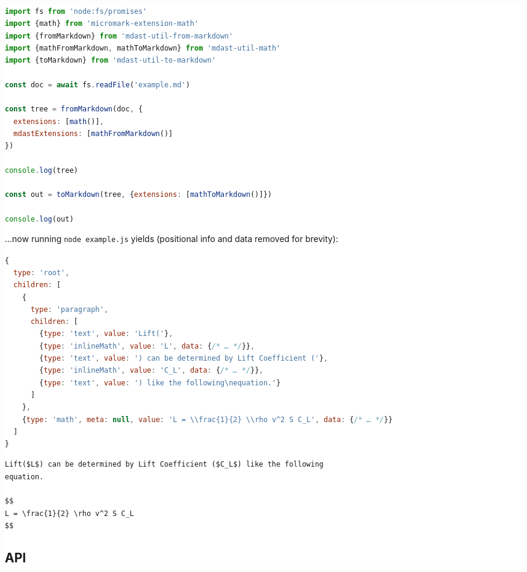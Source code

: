 ```js
import fs from 'node:fs/promises'
import {math} from 'micromark-extension-math'
import {fromMarkdown} from 'mdast-util-from-markdown'
import {mathFromMarkdown, mathToMarkdown} from 'mdast-util-math'
import {toMarkdown} from 'mdast-util-to-markdown'

const doc = await fs.readFile('example.md')

const tree = fromMarkdown(doc, {
  extensions: [math()],
  mdastExtensions: [mathFromMarkdown()]
})

console.log(tree)

const out = toMarkdown(tree, {extensions: [mathToMarkdown()]})

console.log(out)
```

…now running `node example.js` yields (positional info and data removed for
brevity):

```js
{
  type: 'root',
  children: [
    {
      type: 'paragraph',
      children: [
        {type: 'text', value: 'Lift('},
        {type: 'inlineMath', value: 'L', data: {/* … */}},
        {type: 'text', value: ') can be determined by Lift Coefficient ('},
        {type: 'inlineMath', value: 'C_L', data: {/* … */}},
        {type: 'text', value: ') like the following\nequation.'}
      ]
    },
    {type: 'math', meta: null, value: 'L = \\frac{1}{2} \\rho v^2 S C_L', data: {/* … */}}
  ]
}
```

```markdown
Lift($L$) can be determined by Lift Coefficient ($C_L$) like the following
equation.

$$
L = \frac{1}{2} \rho v^2 S C_L
$$
```

## API


[build-badge]: https://github.com/syntax-tree/mdast-util-math/workflows/main/badge.svg
[build]: https://github.com/syntax-tree/mdast-util-math/actions
[coverage-badge]: https://img.shields.io/codecov/c/github/syntax-tree/mdast-util-math.svg
[coverage]: https://codecov.io/github/syntax-tree/mdast-util-math
[downloads-badge]: https://img.shields.io/npm/dm/mdast-util-math.svg
[downloads]: https://www.npmjs.com/package/mdast-util-math
[size-badge]: https://img.shields.io/badge/dynamic/json?label=minzipped%20size&query=$.size.compressedSize&url=https://deno.bundlejs.com/?q=mdast-util-math
[size]: https://bundlejs.com/?q=mdast-util-math
[sponsors-badge]: https://opencollective.com/unified/sponsors/badge.svg
[backers-badge]: https://opencollective.com/unified/backers/badge.svg
[collective]: https://opencollective.com/unified
[chat-badge]: https://img.shields.io/badge/chat-discussions-success.svg
[chat]: https://github.com/syntax-tree/unist/discussions
[npm]: https://docs.npmjs.com/cli/install
[esm]: https://gist.github.com/sindresorhus/a39789f98801d908bbc7ff3ecc99d99c
[esmsh]: https://esm.sh
[typescript]: https://www.typescriptlang.org
[license]: license
[author]: https://wooorm.com
[health]: https://github.com/syntax-tree/.github
[contributing]: https://github.com/syntax-tree/.github/blob/main/contributing.md
[support]: https://github.com/syntax-tree/.github/blob/main/support.md
[coc]: https://github.com/syntax-tree/.github/blob/main/code-of-conduct.md
[remark-math]: https://github.com/remarkjs/remark-math
[mdast]: https://github.com/syntax-tree/mdast
[mdast-util-from-markdown]: https://github.com/syntax-tree/mdast-util-from-markdown
[mdast-util-to-markdown]: https://github.com/syntax-tree/mdast-util-to-markdown
[mdast-util-to-hast]: https://github.com/syntax-tree/mdast-util-to-hast
[micromark]: https://github.com/micromark/micromark
[micromark-extension-math]: https://github.com/micromark/micromark-extension-math
[syntax]: https://github.com/micromark/micromark-extension-math#syntax
[fields]: https://github.com/syntax-tree/mdast-util-to-hast#fields-on-nodes
[dfn-literal]: https://github.com/syntax-tree/mdast#literal
[from-markdown-extension]: https://github.com/syntax-tree/mdast-util-from-markdown#extension
[to-markdown-extension]: https://github.com/syntax-tree/mdast-util-to-markdown#options
[api-math-from-markdown]: [[mathfrommarkdown]]
[api-math-to-markdown]: [[mathtomarkdownoptions]]
[api-math]: [[math]]
[api-inline-math]: [[inlinemath]]
[api-to-options]: [[tooptions]]
[dfn-flow-content]: [[flowcontent-math]]
[dfn-phrasing-content]: [[phrasingcontent-math]]
[dfn-inline-math]: [[inlinemath-1]]
[dfn-math]: [[math-1]]